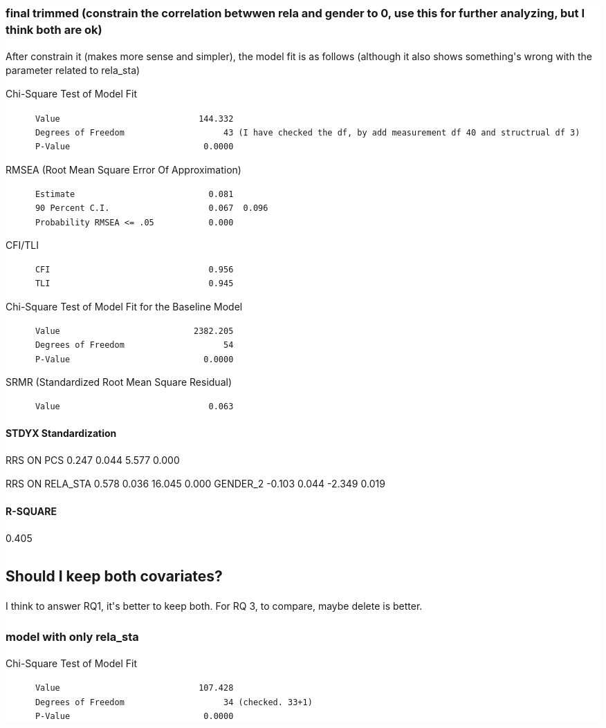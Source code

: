### final trimmed (constrain the correlation betwwen rela and gender to 0, use this for further analyzing, but I think both are ok)
After constrain it (makes more sense and simpler), the model fit is as follows (although it also shows something's wrong with the parameter related to rela_sta)

Chi-Square Test of Model Fit

          Value                            144.332
          Degrees of Freedom                    43 (I have checked the df, by add measurement df 40 and structrual df 3)
          P-Value                           0.0000

RMSEA (Root Mean Square Error Of Approximation)

          Estimate                           0.081
          90 Percent C.I.                    0.067  0.096
          Probability RMSEA <= .05           0.000

CFI/TLI

          CFI                                0.956
          TLI                                0.945

Chi-Square Test of Model Fit for the Baseline Model

          Value                           2382.205
          Degrees of Freedom                    54
          P-Value                           0.0000

SRMR (Standardized Root Mean Square Residual)

          Value                              0.063

#### STDYX Standardization
RRS      ON
    PCS                0.247      0.044      5.577      0.000

 RRS      ON
    RELA_STA           0.578      0.036     16.045      0.000
    GENDER_2          -0.103      0.044     -2.349      0.019


#### R-SQUARE
0.405


## Should I keep both covariates?
I think to answer RQ1, it's better to keep both. For RQ 3, to compare, maybe delete is better.
### model with only rela_sta
Chi-Square Test of Model Fit

          Value                            107.428
          Degrees of Freedom                    34 (checked. 33+1)
          P-Value                           0.0000
